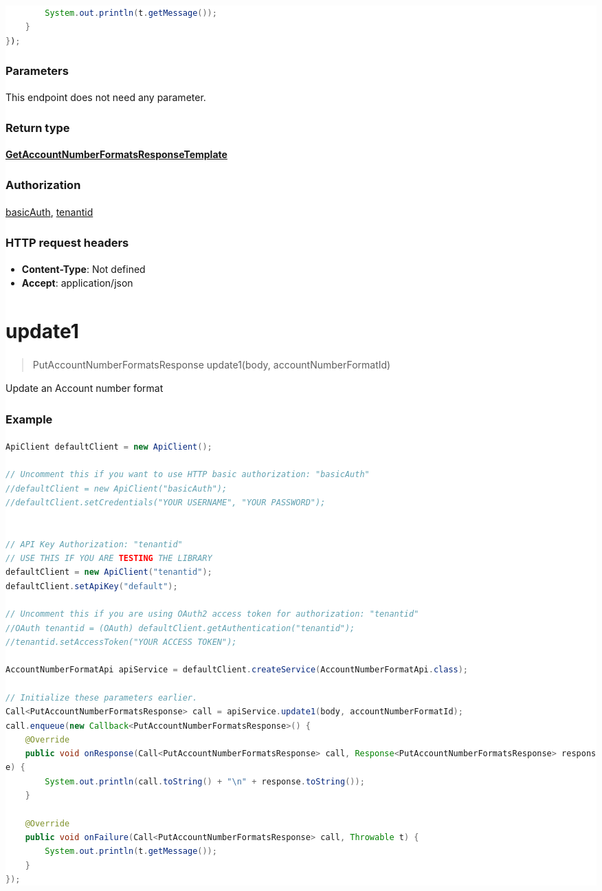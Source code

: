 ```java
        System.out.println(t.getMessage());
    }
});

```

### Parameters
This endpoint does not need any parameter.

### Return type

[**GetAccountNumberFormatsResponseTemplate**](GetAccountNumberFormatsResponseTemplate.md)

### Authorization

[basicAuth](../README.md#basicAuth), [tenantid](../README.md#tenantid)

### HTTP request headers

 - **Content-Type**: Not defined
 - **Accept**: application/json

<a name="update1"></a>
# **update1**
> PutAccountNumberFormatsResponse update1(body, accountNumberFormatId)

Update an Account number format

### Example
```java
ApiClient defaultClient = new ApiClient();

// Uncomment this if you want to use HTTP basic authorization: "basicAuth"
//defaultClient = new ApiClient("basicAuth");
//defaultClient.setCredentials("YOUR USERNAME", "YOUR PASSWORD");


// API Key Authorization: "tenantid"
// USE THIS IF YOU ARE TESTING THE LIBRARY
defaultClient = new ApiClient("tenantid");
defaultClient.setApiKey("default");

// Uncomment this if you are using OAuth2 access token for authorization: "tenantid"
//OAuth tenantid = (OAuth) defaultClient.getAuthentication("tenantid");
//tenantid.setAccessToken("YOUR ACCESS TOKEN");

AccountNumberFormatApi apiService = defaultClient.createService(AccountNumberFormatApi.class);

// Initialize these parameters earlier.
Call<PutAccountNumberFormatsResponse> call = apiService.update1(body, accountNumberFormatId);
call.enqueue(new Callback<PutAccountNumberFormatsResponse>() {
    @Override
    public void onResponse(Call<PutAccountNumberFormatsResponse> call, Response<PutAccountNumberFormatsResponse> response) {
        System.out.println(call.toString() + "\n" + response.toString());
    }

    @Override
    public void onFailure(Call<PutAccountNumberFormatsResponse> call, Throwable t) {
        System.out.println(t.getMessage());
    }
});

```